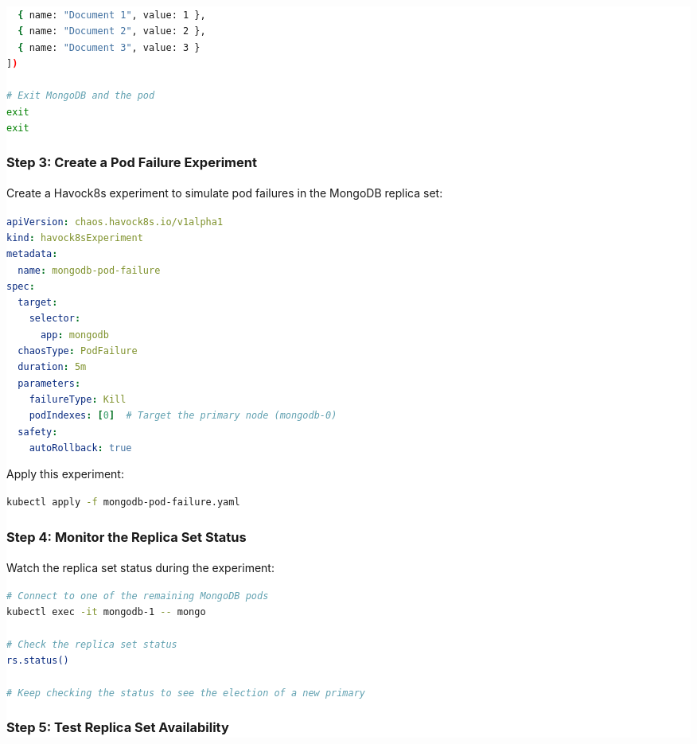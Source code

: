 ```bash
  { name: "Document 1", value: 1 },
  { name: "Document 2", value: 2 },
  { name: "Document 3", value: 3 }
])

# Exit MongoDB and the pod
exit
exit
```

### Step 3: Create a Pod Failure Experiment

Create a Havock8s experiment to simulate pod failures in the MongoDB replica set:

```yaml
apiVersion: chaos.havock8s.io/v1alpha1
kind: havock8sExperiment
metadata:
  name: mongodb-pod-failure
spec:
  target:
    selector:
      app: mongodb
  chaosType: PodFailure
  duration: 5m
  parameters:
    failureType: Kill
    podIndexes: [0]  # Target the primary node (mongodb-0)
  safety:
    autoRollback: true
```

Apply this experiment:

```bash
kubectl apply -f mongodb-pod-failure.yaml
```

### Step 4: Monitor the Replica Set Status

Watch the replica set status during the experiment:

```bash
# Connect to one of the remaining MongoDB pods
kubectl exec -it mongodb-1 -- mongo

# Check the replica set status
rs.status()

# Keep checking the status to see the election of a new primary
```

### Step 5: Test Replica Set Availability
